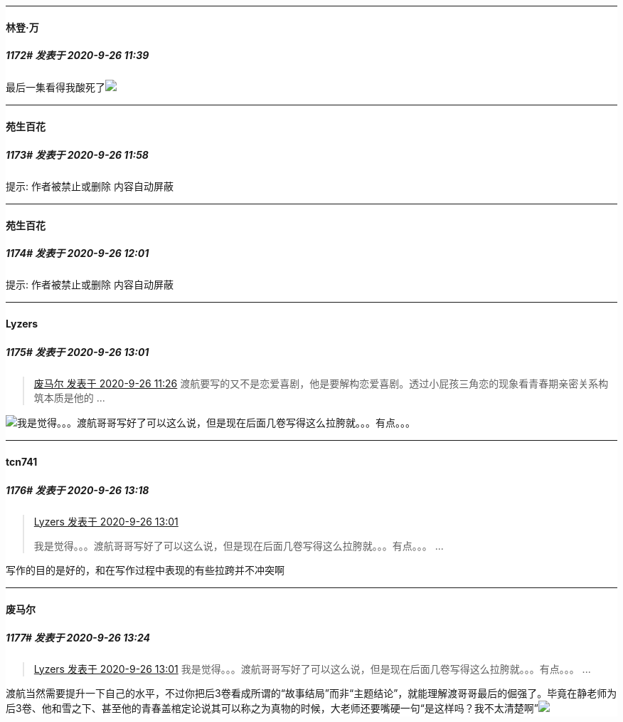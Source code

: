 *****

####  林登·万  
##### 1172#       发表于 2020-9-26 11:39

最后一集看得我酸死了<img src="https://static.saraba1st.com/image/smiley/face2017/152.png" referrerpolicy="no-referrer">

*****

####  苑生百花  
##### 1173#       发表于 2020-9-26 11:58

提示: 作者被禁止或删除 内容自动屏蔽

*****

####  苑生百花  
##### 1174#       发表于 2020-9-26 12:01

提示: 作者被禁止或删除 内容自动屏蔽

*****

####  Lyzers  
##### 1175#       发表于 2020-9-26 13:01

<blockquote><a href="httphttps://bbs.saraba1st.com/2b/forum.php?mod=redirect&amp;goto=findpost&amp;pid=48858992&amp;ptid=1817532" target="_blank">废马尔 发表于 2020-9-26 11:26</a>
渡航要写的又不是恋爱喜剧，他是要解构恋爱喜剧。透过小屁孩三角恋的现象看青春期亲密关系构筑本质是他的 ...</blockquote>
<img src="https://static.saraba1st.com/image/smiley/face2017/002.png" referrerpolicy="no-referrer">我是觉得。。。渡航哥哥写好了可以这么说，但是现在后面几卷写得这么拉胯就。。。有点。。。

*****

####  tcn741  
##### 1176#       发表于 2020-9-26 13:18

<blockquote><a href="httphttps://bbs.saraba1st.com/2b/forum.php?mod=redirect&amp;goto=findpost&amp;pid=48859906&amp;ptid=1817532" target="_blank">Lyzers 发表于 2020-9-26 13:01</a>

我是觉得。。。渡航哥哥写好了可以这么说，但是现在后面几卷写得这么拉胯就。。。有点。。。 ...</blockquote>
写作的目的是好的，和在写作过程中表现的有些拉跨并不冲突啊

*****

####  废马尔  
##### 1177#       发表于 2020-9-26 13:24

<blockquote><a href="httphttps://bbs.saraba1st.com/2b/forum.php?mod=redirect&amp;goto=findpost&amp;pid=48859906&amp;ptid=1817532" target="_blank">Lyzers 发表于 2020-9-26 13:01</a>
 我是觉得。。。渡航哥哥写好了可以这么说，但是现在后面几卷写得这么拉胯就。。。有点。。。 ...</blockquote>
渡航当然需要提升一下自己的水平，不过你把后3卷看成所谓的“故事结局”而非“主题结论”，就能理解渡哥哥最后的倔强了。毕竟在静老师为后3卷、他和雪之下、甚至他的青春盖棺定论说其可以称之为真物的时候，大老师还要嘴硬一句“是这样吗？我不太清楚啊”<img src="https://static.saraba1st.com/image/smiley/face2017/049.png" referrerpolicy="no-referrer">
